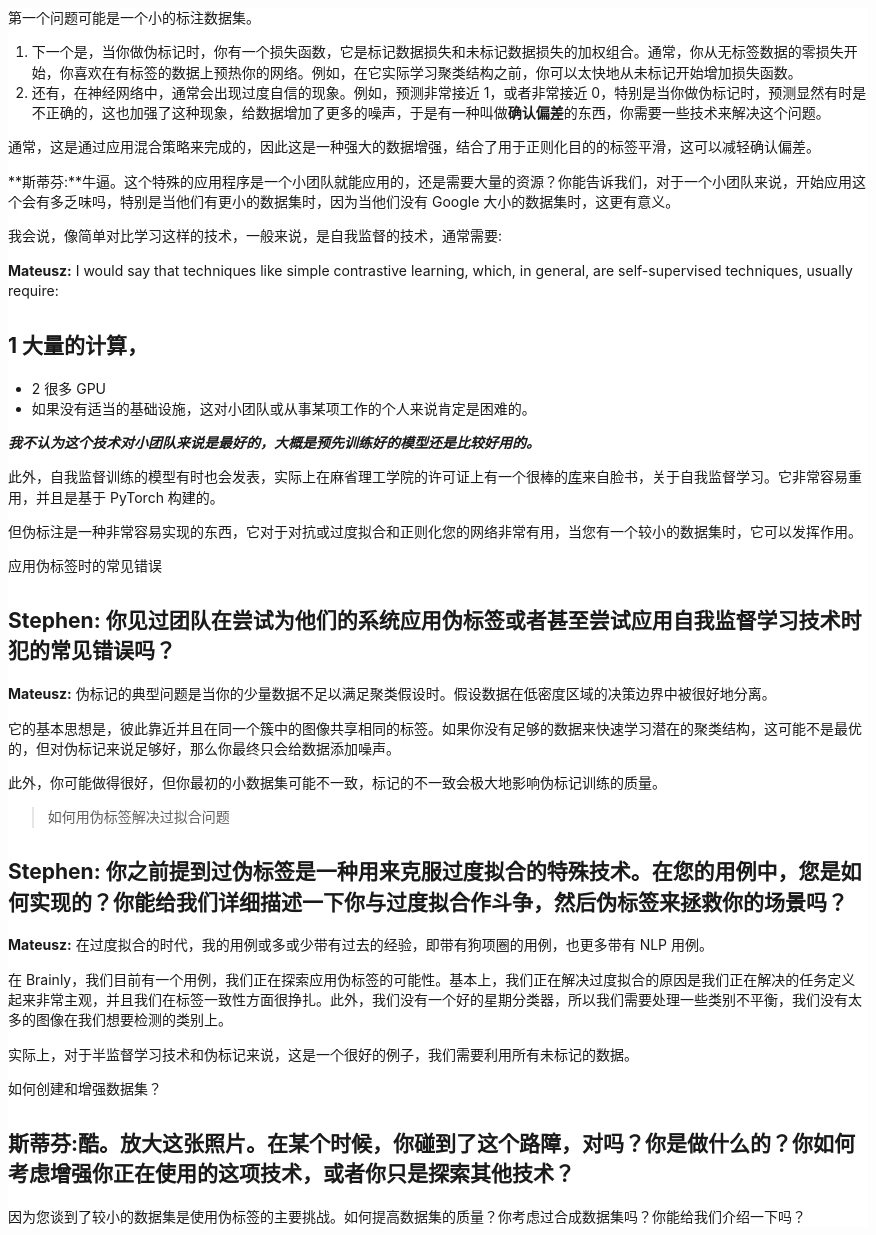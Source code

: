 第一个问题可能是一个小的标注数据集。

1.  下一个是，当你做伪标记时，你有一个损失函数，它是标记数据损失和未标记数据损失的加权组合。通常，你从无标签数据的零损失开始，你喜欢在有标签的数据上预热你的网络。例如，在它实际学习聚类结构之前，你可以太快地从未标记开始增加损失函数。
2.  还有，在神经网络中，通常会出现过度自信的现象。例如，预测非常接近 1，或者非常接近 0，特别是当你做伪标记时，预测显然有时是不正确的，这也加强了这种现象，给数据增加了更多的噪声，于是有一种叫做**确认偏差**的东西，你需要一些技术来解决这个问题。

通常，这是通过应用混合策略来完成的，因此这是一种强大的数据增强，结合了用于正则化目的的标签平滑，这可以减轻确认偏差。

**斯蒂芬:**牛逼。这个特殊的应用程序是一个小团队就能应用的，还是需要大量的资源？你能告诉我们，对于一个小团队来说，开始应用这个会有多乏味吗，特别是当他们有更小的数据集时，因为当他们没有 Google 大小的数据集时，这更有意义。

我会说，像简单对比学习这样的技术，一般来说，是自我监督的技术，通常需要:

**Mateusz:** I would say that techniques like simple contrastive learning, which, in general, are self-supervised techniques, usually require: 

## 1 大量的计算，

*   2 很多 GPU
*   如果没有适当的基础设施，这对小团队或从事某项工作的个人来说肯定是困难的。

***我不认为这个技术对小团队来说是最好的，大概是预先训练好的模型还是比较好用的。***

此外，自我监督训练的模型有时也会发表，实际上在麻省理工学院的许可证上有一个很棒的[库](https://web.archive.org/web/20220926093535/https://github.com/facebookresearch/vissl)来自脸书，关于自我监督学习。它非常容易重用，并且是基于 PyTorch 构建的。

但伪标注是一种非常容易实现的东西，它对于对抗或过度拟合和正则化您的网络非常有用，当您有一个较小的数据集时，它可以发挥作用。

应用伪标签时的常见错误

## Stephen: 你见过团队在尝试为他们的系统应用伪标签或者甚至尝试应用自我监督学习技术时犯的常见错误吗？

**Mateusz:** 伪标记的典型问题是当你的少量数据不足以满足聚类假设时。假设数据在低密度区域的决策边界中被很好地分离。

它的基本思想是，彼此靠近并且在同一个簇中的图像共享相同的标签。如果你没有足够的数据来快速学习潜在的聚类结构，这可能不是最优的，但对伪标记来说足够好，那么你最终只会给数据添加噪声。

此外，你可能做得很好，但你最初的小数据集可能不一致，标记的不一致会极大地影响伪标记训练的质量。

> 如何用伪标签解决过拟合问题

## Stephen: 你之前提到过伪标签是一种用来克服过度拟合的特殊技术。在您的用例中，您是如何实现的？你能给我们详细描述一下你与过度拟合作斗争，然后伪标签来拯救你的场景吗？

**Mateusz:** 在过度拟合的时代，我的用例或多或少带有过去的经验，即带有狗项圈的用例，也更多带有 NLP 用例。

在 Brainly，我们目前有一个用例，我们正在探索应用伪标签的可能性。基本上，我们正在解决过度拟合的原因是我们正在解决的任务定义起来非常主观，并且我们在标签一致性方面很挣扎。此外，我们没有一个好的星期分类器，所以我们需要处理一些类别不平衡，我们没有太多的图像在我们想要检测的类别上。

实际上，对于半监督学习技术和伪标记来说，这是一个很好的例子，我们需要利用所有未标记的数据。

如何创建和增强数据集？

## 斯蒂芬:酷。放大这张照片。在某个时候，你碰到了这个路障，对吗？你是做什么的？你如何考虑增强你正在使用的这项技术，或者你只是探索其他技术？

因为您谈到了较小的数据集是使用伪标签的主要挑战。如何提高数据集的质量？你考虑过合成数据集吗？你能给我们介绍一下吗？

